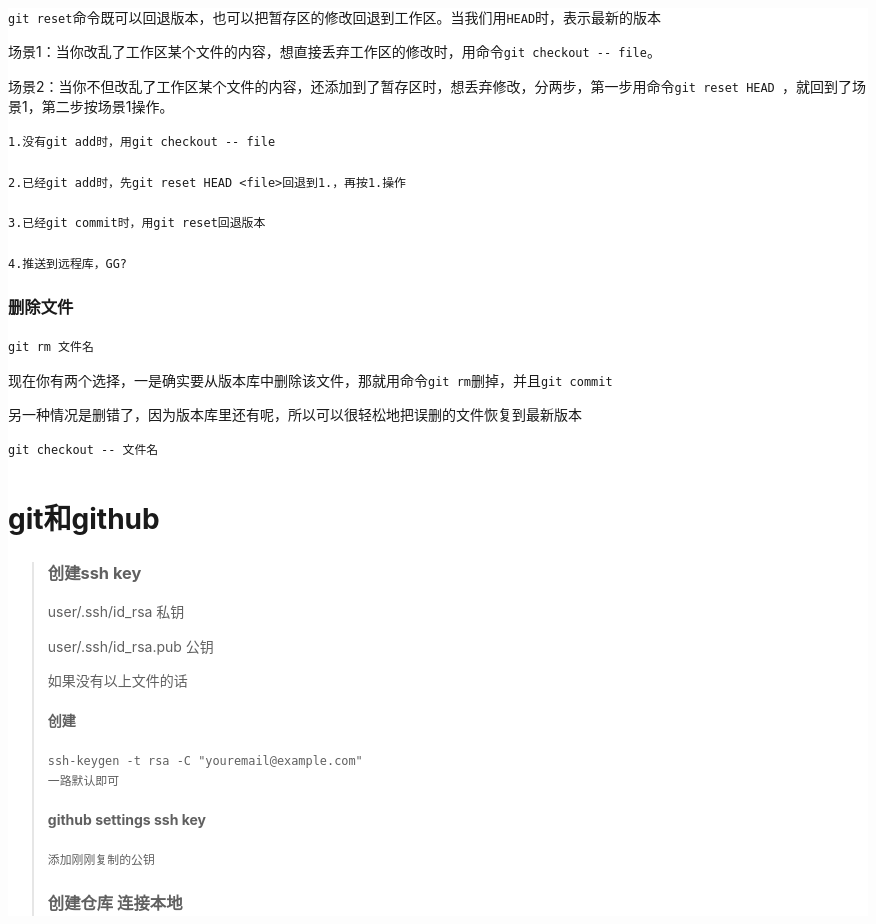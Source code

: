  `git reset`命令既可以回退版本，也可以把暂存区的修改回退到工作区。当我们用`HEAD`时，表示最新的版本 



场景1：当你改乱了工作区某个文件的内容，想直接丢弃工作区的修改时，用命令`git checkout -- file`。

场景2：当你不但改乱了工作区某个文件的内容，还添加到了暂存区时，想丢弃修改，分两步，第一步用命令`git reset HEAD `，就回到了场景1，第二步按场景1操作。



```
1.没有git add时，用git checkout -- file

2.已经git add时，先git reset HEAD <file>回退到1.，再按1.操作

3.已经git commit时，用git reset回退版本

4.推送到远程库，GG?
```



### 删除文件

```
git rm 文件名

```

 现在你有两个选择，一是确实要从版本库中删除该文件，那就用命令`git rm`删掉，并且`git commit` 

 另一种情况是删错了，因为版本库里还有呢，所以可以很轻松地把误删的文件恢复到最新版本 

```
git checkout -- 文件名

```



# git和github

>
>
>### 创建ssh key
>
>user/.ssh/id_rsa			私钥
>
>user/.ssh/id_rsa.pub	公钥
>
> 
>
>如果没有以上文件的话
>
>#### 创建
>
>```
>ssh-keygen -t rsa -C "youremail@example.com"
>一路默认即可
>```
>
>#### github settings ssh key
>
>```
>添加刚刚复制的公钥
>
>```
>
>### 创建仓库 连接本地
>
>```